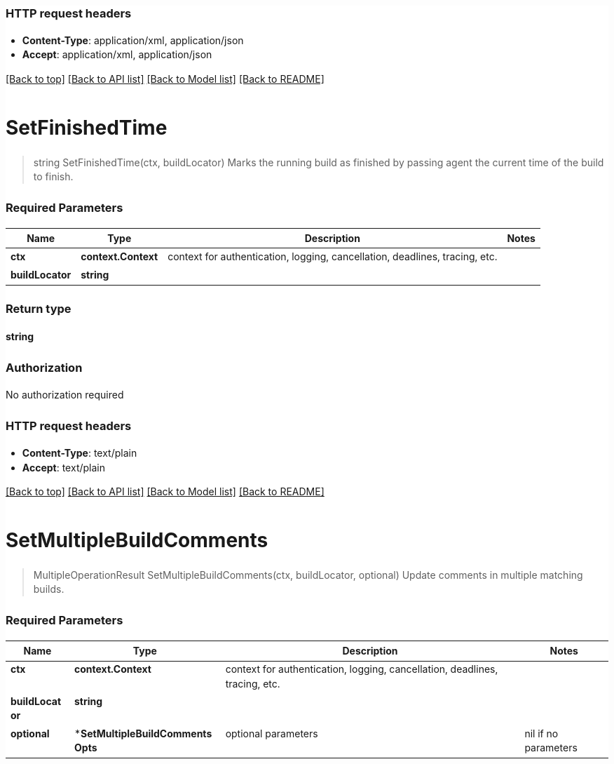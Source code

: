 ### HTTP request headers

 - **Content-Type**: application/xml, application/json
 - **Accept**: application/xml, application/json

[[Back to top]](#) [[Back to API list]](../README.md#documentation-for-api-endpoints) [[Back to Model list]](../README.md#documentation-for-models) [[Back to README]](../README.md)

# **SetFinishedTime**
> string SetFinishedTime(ctx, buildLocator)
Marks the running build as finished by passing agent the current time of the build to finish.



### Required Parameters

Name | Type | Description  | Notes
------------- | ------------- | ------------- | -------------
 **ctx** | **context.Context** | context for authentication, logging, cancellation, deadlines, tracing, etc.
  **buildLocator** | **string**|  | 

### Return type

**string**

### Authorization

No authorization required

### HTTP request headers

 - **Content-Type**: text/plain
 - **Accept**: text/plain

[[Back to top]](#) [[Back to API list]](../README.md#documentation-for-api-endpoints) [[Back to Model list]](../README.md#documentation-for-models) [[Back to README]](../README.md)

# **SetMultipleBuildComments**
> MultipleOperationResult SetMultipleBuildComments(ctx, buildLocator, optional)
Update comments in multiple matching builds.



### Required Parameters

Name | Type | Description  | Notes
------------- | ------------- | ------------- | -------------
 **ctx** | **context.Context** | context for authentication, logging, cancellation, deadlines, tracing, etc.
  **buildLocator** | **string**|  | 
 **optional** | ***SetMultipleBuildCommentsOpts** | optional parameters | nil if no parameters
